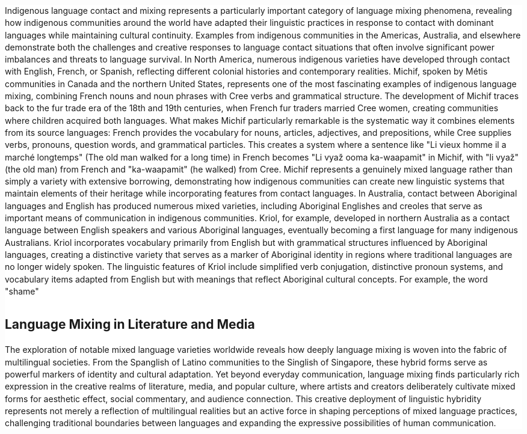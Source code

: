 Indigenous language contact and mixing represents a particularly important category of language mixing phenomena, revealing how indigenous communities around the world have adapted their linguistic practices in response to contact with dominant languages while maintaining cultural continuity. Examples from indigenous communities in the Americas, Australia, and elsewhere demonstrate both the challenges and creative responses to language contact situations that often involve significant power imbalances and threats to language survival. In North America, numerous indigenous varieties have developed through contact with English, French, or Spanish, reflecting different colonial histories and contemporary realities. Michif, spoken by Métis communities in Canada and the northern United States, represents one of the most fascinating examples of indigenous language mixing, combining French nouns and noun phrases with Cree verbs and grammatical structure. The development of Michif traces back to the fur trade era of the 18th and 19th centuries, when French fur traders married Cree women, creating communities where children acquired both languages. What makes Michif particularly remarkable is the systematic way it combines elements from its source languages: French provides the vocabulary for nouns, articles, adjectives, and prepositions, while Cree supplies verbs, pronouns, question words, and grammatical particles. This creates a system where a sentence like "Li vieux homme il a marché longtemps" (The old man walked for a long time) in French becomes "Li vyaž ooma ka-waapamit" in Michif, with "li vyaž" (the old man) from French and "ka-waapamit" (he walked) from Cree. Michif represents a genuinely mixed language rather than simply a variety with extensive borrowing, demonstrating how indigenous communities can create new linguistic systems that maintain elements of their heritage while incorporating features from contact languages. In Australia, contact between Aboriginal languages and English has produced numerous mixed varieties, including Aboriginal Englishes and creoles that serve as important means of communication in indigenous communities. Kriol, for example, developed in northern Australia as a contact language between English speakers and various Aboriginal languages, eventually becoming a first language for many indigenous Australians. Kriol incorporates vocabulary primarily from English but with grammatical structures influenced by Aboriginal languages, creating a distinctive variety that serves as a marker of Aboriginal identity in regions where traditional languages are no longer widely spoken. The linguistic features of Kriol include simplified verb conjugation, distinctive pronoun systems, and vocabulary items adapted from English but with meanings that reflect Aboriginal cultural concepts. For example, the word "shame"

## Language Mixing in Literature and Media

The exploration of notable mixed language varieties worldwide reveals how deeply language mixing is woven into the fabric of multilingual societies. From the Spanglish of Latino communities to the Singlish of Singapore, these hybrid forms serve as powerful markers of identity and cultural adaptation. Yet beyond everyday communication, language mixing finds particularly rich expression in the creative realms of literature, media, and popular culture, where artists and creators deliberately cultivate mixed forms for aesthetic effect, social commentary, and audience connection. This creative deployment of linguistic hybridity represents not merely a reflection of multilingual realities but an active force in shaping perceptions of mixed language practices, challenging traditional boundaries between languages and expanding the expressive possibilities of human communication.

